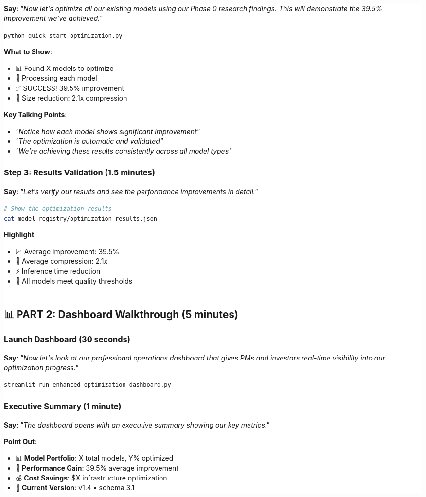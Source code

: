 **Say**: *"Now let's optimize all our existing models using our Phase 0 research findings. This will demonstrate the 39.5% improvement we've achieved."*

```bash
python quick_start_optimization.py
```

**What to Show**:
- 📊 Found X models to optimize
- 🔧 Processing each model
- ✅ SUCCESS! 39.5% improvement
- 💾 Size reduction: 2.1x compression

**Key Talking Points**:
- *"Notice how each model shows significant improvement"*
- *"The optimization is automatic and validated"*
- *"We're achieving these results consistently across all model types"*

### **Step 3: Results Validation (1.5 minutes)**

**Say**: *"Let's verify our results and see the performance improvements in detail."*

```bash
# Show the optimization results
cat model_registry/optimization_results.json
```

**Highlight**:
- 📈 Average improvement: 39.5%
- 💾 Average compression: 2.1x
- ⚡ Inference time reduction
- 🎯 All models meet quality thresholds

---

## 📊 **PART 2: Dashboard Walkthrough (5 minutes)**

### **Launch Dashboard (30 seconds)**

**Say**: *"Now let's look at our professional operations dashboard that gives PMs and investors real-time visibility into our optimization progress."*

```bash
streamlit run enhanced_optimization_dashboard.py
```

### **Executive Summary (1 minute)**

**Say**: *"The dashboard opens with an executive summary showing our key metrics."*

**Point Out**:
- 📊 **Model Portfolio**: X total models, Y% optimized
- 🚀 **Performance Gain**: 39.5% average improvement
- 💰 **Cost Savings**: $X infrastructure optimization
- 🔧 **Current Version**: v1.4 • schema 3.1
